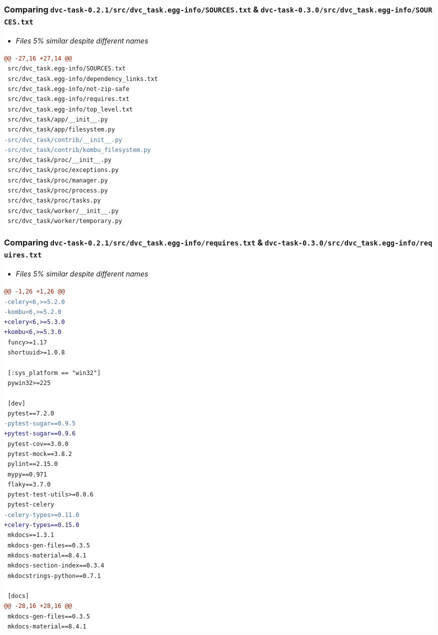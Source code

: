 ### Comparing `dvc-task-0.2.1/src/dvc_task.egg-info/SOURCES.txt` & `dvc-task-0.3.0/src/dvc_task.egg-info/SOURCES.txt`

 * *Files 5% similar despite different names*

```diff
@@ -27,16 +27,14 @@
 src/dvc_task.egg-info/SOURCES.txt
 src/dvc_task.egg-info/dependency_links.txt
 src/dvc_task.egg-info/not-zip-safe
 src/dvc_task.egg-info/requires.txt
 src/dvc_task.egg-info/top_level.txt
 src/dvc_task/app/__init__.py
 src/dvc_task/app/filesystem.py
-src/dvc_task/contrib/__init__.py
-src/dvc_task/contrib/kombu_filesystem.py
 src/dvc_task/proc/__init__.py
 src/dvc_task/proc/exceptions.py
 src/dvc_task/proc/manager.py
 src/dvc_task/proc/process.py
 src/dvc_task/proc/tasks.py
 src/dvc_task/worker/__init__.py
 src/dvc_task/worker/temporary.py
```

### Comparing `dvc-task-0.2.1/src/dvc_task.egg-info/requires.txt` & `dvc-task-0.3.0/src/dvc_task.egg-info/requires.txt`

 * *Files 5% similar despite different names*

```diff
@@ -1,26 +1,26 @@
-celery<6,>=5.2.0
-kombu<6,>=5.2.0
+celery<6,>=5.3.0
+kombu<6,>=5.3.0
 funcy>=1.17
 shortuuid>=1.0.8
 
 [:sys_platform == "win32"]
 pywin32>=225
 
 [dev]
 pytest==7.2.0
-pytest-sugar==0.9.5
+pytest-sugar==0.9.6
 pytest-cov==3.0.0
 pytest-mock==3.8.2
 pylint==2.15.0
 mypy==0.971
 flaky==3.7.0
 pytest-test-utils>=0.0.6
 pytest-celery
-celery-types>=0.11.0
+celery-types==0.15.0
 mkdocs==1.3.1
 mkdocs-gen-files==0.3.5
 mkdocs-material==8.4.1
 mkdocs-section-index==0.3.4
 mkdocstrings-python==0.7.1
 
 [docs]
@@ -28,16 +28,16 @@
 mkdocs-gen-files==0.3.5
 mkdocs-material==8.4.1
```
